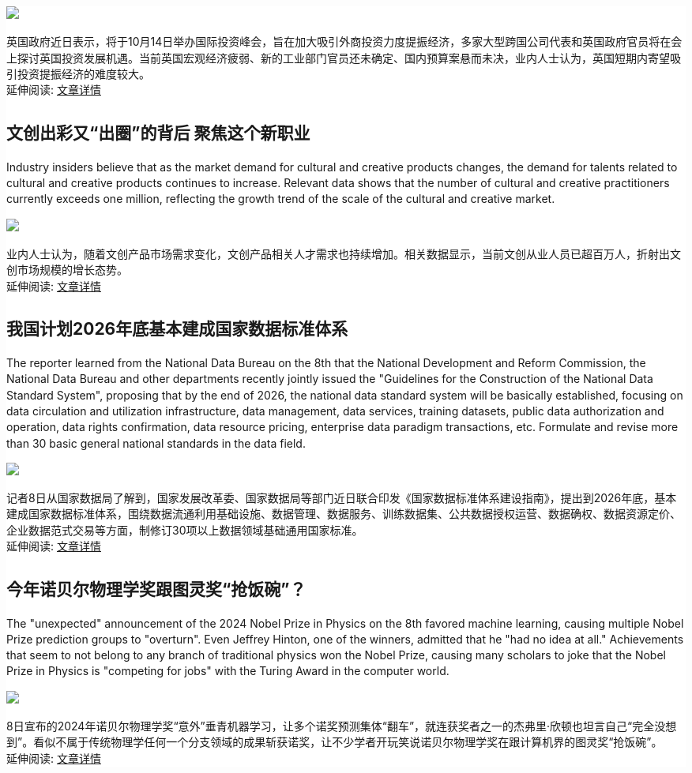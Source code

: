 <img src="https://p1.img.cctvpic.com/photoworkspace/2024/10/09/2024100906104827434.jpg" />   

英国政府近日表示，将于10月14日举办国际投资峰会，旨在加大吸引外商投资力度提振经济，多家大型跨国公司代表和英国政府官员将在会上探讨英国投资发展机遇。当前英国宏观经济疲弱、新的工业部门官员还未确定、国内预算案悬而未决，业内人士认为，英国短期内寄望吸引投资提振经济的难度较大。   
延伸阅读: [文章详情](https://news.cctv.com/2024/10/09/ARTIIWRviAv0AmwcqqzNCeLj241009.shtml)   

<qrcode title="英国大力吸引外资 经济疲态短期难扭转" image="https://p1.img.cctvpic.com/photoworkspace/2024/10/09/2024100906104827434.jpg" />   

## 文创出彩又“出圈”的背后 聚焦这个新职业   
Industry insiders believe that as the market demand for cultural and creative products changes, the demand for talents related to cultural and creative products continues to increase. Relevant data shows that the number of cultural and creative practitioners currently exceeds one million, reflecting the growth trend of the scale of the cultural and creative market.   

<img src="https://p3.img.cctvpic.com/photoworkspace/2024/10/09/2024100906062147624.jpg" />   

业内人士认为，随着文创产品市场需求变化，文创产品相关人才需求也持续增加。相关数据显示，当前文创从业人员已超百万人，折射出文创市场规模的增长态势。   
延伸阅读: [文章详情](https://news.cctv.com/2024/10/09/ARTIqxzjhZxHo6OEPlKy3Y7x241009.shtml)   

<qrcode title="文创出彩又“出圈”的背后 聚焦这个新职业" image="https://p3.img.cctvpic.com/photoworkspace/2024/10/09/2024100906062147624.jpg" />   

## 我国计划2026年底基本建成国家数据标准体系   
The reporter learned from the National Data Bureau on the 8th that the National Development and Reform Commission, the National Data Bureau and other departments recently jointly issued the "Guidelines for the Construction of the National Data Standard System", proposing that by the end of 2026, the national data standard system will be basically established, focusing on data circulation and utilization infrastructure, data management, data services, training datasets, public data authorization and operation, data rights confirmation, data resource pricing, enterprise data paradigm transactions, etc. Formulate and revise more than 30 basic general national standards in the data field.   

<img src="https://p1.img.cctvpic.com/photoworkspace/2024/10/09/2024100905595049268.jpg" />   

记者8日从国家数据局了解到，国家发展改革委、国家数据局等部门近日联合印发《国家数据标准体系建设指南》，提出到2026年底，基本建成国家数据标准体系，围绕数据流通利用基础设施、数据管理、数据服务、训练数据集、公共数据授权运营、数据确权、数据资源定价、企业数据范式交易等方面，制修订30项以上数据领域基础通用国家标准。   
延伸阅读: [文章详情](https://news.cctv.com/2024/10/09/ARTIU1d70OlojizrwuB2UJ0H241009.shtml)   

<qrcode title="我国计划2026年底基本建成国家数据标准体系" image="https://p1.img.cctvpic.com/photoworkspace/2024/10/09/2024100905595049268.jpg" />   

## 今年诺贝尔物理学奖跟图灵奖“抢饭碗”？   
The "unexpected" announcement of the 2024 Nobel Prize in Physics on the 8th favored machine learning, causing multiple Nobel Prize prediction groups to "overturn". Even Jeffrey Hinton, one of the winners, admitted that he "had no idea at all." Achievements that seem to not belong to any branch of traditional physics won the Nobel Prize, causing many scholars to joke that the Nobel Prize in Physics is "competing for jobs" with the Turing Award in the computer world.   

<img src="https://p2.img.cctvpic.com/photoworkspace/2024/10/09/2024100905563210881.jpg" />   

8日宣布的2024年诺贝尔物理学奖“意外”垂青机器学习，让多个诺奖预测集体“翻车”，就连获奖者之一的杰弗里·欣顿也坦言自己“完全没想到”。看似不属于传统物理学任何一个分支领域的成果斩获诺奖，让不少学者开玩笑说诺贝尔物理学奖在跟计算机界的图灵奖“抢饭碗”。   
延伸阅读: [文章详情](https://news.cctv.com/2024/10/09/ARTIKGEREnlQnZ4QdGa1Muvi241009.shtml)   
